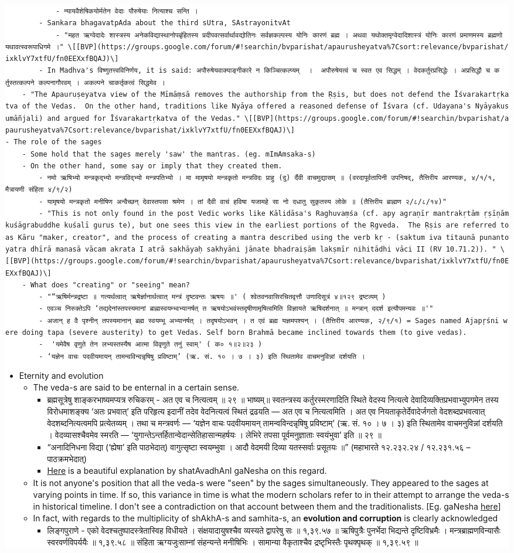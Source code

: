                 - न्यायवैशेषिकयोर्मतेन वेदाः पौरुषेयाः नित्याश्च सन्ति । 
            - Sankara bhagavatpAda about the third sUtra, SAstrayonitvAt
                - "महत ऋग्वेदादेः शास्त्रस्य अनेकविद्यास्थानोपबृंहितस्य प्रदीपवत्सर्वार्थावद्योतिनः सर्वज्ञकल्पस्य योनिः कारणं ब्रह्म । अथवा यथोक्तमृग्वेदादिशास्त्रं योनिः कारणं प्रमाणमस्य ब्रह्मणो यथावत्स्वरूपाधिगमे ।" \[[BVP](https://groups.google.com/forum/#!searchin/bvparishat/apaurusheyatva%7Csort:relevance/bvparishat/ixklvY7xtfU/fn0EEXxfBQAJ)\]
            - In Madhva's विष्णुतत्त्वविनिर्णय, it is said: अपौरुषेयवाक्याङ्गीकारे न किञ्चित्कल्प्यम्  ।  अपौरुषेयत्वं च स्वत एव सिद्धम् । वेदकर्तुरप्रसिद्धेः । अप्रसिद्धौ च कर्तुस्तत्कल्पने कल्पनागौरवम् । अकल्पने चाकर्तृकत्वं सिद्धमेव ।
        - "The Apauruṣeyatva view of the Mīmāṃsā removes the authorship from the Ṛṣis, but does not defend the Īśvarakartṛkatva of the Vedas.  On the other hand, traditions like Nyāya offered a reasoned defense of Īśvara (cf. Udayana's Nyāyakusumāñjali) and argued for Īśvarakartṛkatva of the Vedas." \[[BVP](https://groups.google.com/forum/#!searchin/bvparishat/apaurusheyatva%7Csort:relevance/bvparishat/ixklvY7xtfU/fn0EEXxfBQAJ)\]
    - The role of the sages
        - Some hold that the sages merely 'saw' the mantras. (eg. mImAmsaka-s)
        - On the other hand, some say or imply that they created them.
            - नमो ऋषिभ्यो मन्त्रकृद्भ्यो मन्त्रविद्भ्यो मन्त्रपतिभ्यो । मा मामृषयो मन्त्रकृतो मन्त्रविदः प्राहु (दु) र्दैवी वाचमुद्यासम् ॥ (वरदापूर्वतापिनी उपनिषद्, तैत्तिरीय आरण्यक, ४/१/१, मैत्रायणी संहिता ४/९/२)
            - यामृषयो मन्त्रकृतो मनीषिण अन्वैच्छन् देवास्तपसा श्रमेण । तां दैवी वाचं हविषा यजामहे सा नो दधातु सुकृतस्य लोके ॥ (तैत्तिरीय ब्राह्मण २/८/८/१४)"
            - "This is not only found in the post Vedic works like Kālidāsa's Raghuvaṃśa (cf. apy agraṇīr mantrakṛtām ṛṣīṇām kuśāgrabuddhe kuśalī gurus te), but one sees this view in the earliest portions of the Ṛgveda.  The Ṛṣis are referred to as Kāru "maker, creator", and the process of creating a mantra described using the verb kṛ - (saktum iva titaunā punanto yatra dhīrā manasā vācam akrata I atrā sakhāyaḥ sakhyāni jānate bhadraiṣām lakṣmīr nihitādhi vāci II (RV 10.71.2)). " \[[BVP](https://groups.google.com/forum/#!searchin/bvparishat/apaurusheyatva%7Csort:relevance/bvparishat/ixklvY7xtfU/fn0EEXxfBQAJ)\]
        - What does "creating" or "seeing" mean?
            - "“ऋषिर्मन्त्रद्रष्टा ॥ गत्यर्थत्वात् ऋषेर्ज्ञानार्थत्वात् मन्त्रं दृष्टवन्तः ऋषयः ॥' ( श्वेतवनवासिरचितवृत्तौ उणादिसूत्रं ४॥१२९ द्रष्टव्यम् ) 
            - एवञ्च निरुक्तेऽपि ‘तद्यदेनांस्तपस्यमानां ब्राह्मस्वयम्भ्वभ्यानर्षत् त ऋषयोऽभवंस्तदृषीणामृषित्वमिति विज्ञायते ऋषिदर्शनात् ॥ मन्त्रान् ददर्श इत्यौपमन्यवः ॥'"
            - अजान् ह वै पृश्नीन् तपस्यमानान् ब्रह्म स्वयम्भू अभ्यानर्षत् । तदृषयोऽभवन् । त एवं ब्रह्म यज्ञमपश्यन् । (तैत्तिरीय आरण्यक, २/९/१) = Sages named Ajapŗśni were doing tapa (severe austerity) to get Vedas. Self born Brahmā became inclined towards them (to give vedas).
            -  'यमेवैष वृणुते तेन लभ्यस्तस्यैष आत्मा विवृणुते तनुं स्वाम्' ( क० १॥२॥२३ )
            - ‘यज्ञेन वाचः पदवीयमायन् तामन्वविन्दन्नृषिषु प्रविष्टाम्’ (ऋ. सं. १० । ७ । ३) इति स्थितामेव वाचमनुविन्नां दर्शयति ।
- Eternity and evolution
    - The veda-s are said to be enternal in a certain sense.
        - ब्रह्मसूत्रेषु शाङ्करभाष्यमप्यत्र रुचिकरम् - अत एव च नित्यत्वम् ॥ २९ ॥ भाष्यम्॥ स्वतन्त्रस्य कर्तुरस्मरणादिति स्थिते वेदस्य नित्यत्वे देवादिव्यक्तिप्रभवाभ्युपगमेन तस्य विरोधमाशङ्क्य ‘अतः प्रभवात्’ इति परिहृत्य इदानीं तदेव वेदनित्यत्वं स्थितं द्रढयति — अत एव च नित्यत्वमिति । अत एव नियताकृतेर्देवादेर्जगतो वेदशब्दप्रभवत्वात् वेदशब्दनित्यत्वमपि प्रत्येतव्यम् । तथा च मन्त्रवर्णः — ‘यज्ञेन वाचः पदवीयमायन् तामन्वविन्दन्नृषिषु प्रविष्टाम्’ (ऋ. सं. १० । ७ । ३) इति स्थितामेव वाचमनुविन्नां दर्शयति । वेदव्यासश्चैवमेव स्मरति — ‘युगान्तेऽन्तर्हितान्वेदान्सेतिहासान्महर्षयः । लेभिरे तपसा पूर्वमनुज्ञाताः स्वयंभुवा’ इति ॥ २९ ॥
        - “अनादिनिधना विद्या (‘ह्येषा’ इति पाठभेदात्) वागुत्सृष्टा स्वयम्भुवा । आदौ वेदमयी दिव्या यतस्सर्वाः प्रसूतयः ॥” (महाभारते १२.२३२.२४ / १२.२३१.५६ – पाठक्रमभेदात्)
        - [Here](https://www.youtube.com/watch?v=_jXb5yebZ5s) is a beautiful explanation by shatAvadhAnI gaNesha on this regard.
    - It is not anyone's position that all the veda-s were "seen" by the sages simultaneously. They appeared to the sages at varying points in time. If so, this variance in time is what the modern scholars refer to in their attempt to arrange the veda-s in historical timeline. I don't see a contradiction on that account between them and the traditionalists. \[Eg. gaNesha [here](https://www.youtube.com/watch?v=_jXb5yebZ5s)\]
    - In fact, with regards to the multiplicity of shAkhA-s and samhita-s, an **evolution and corruption** is clearly acknowledged
        - लिङ्गपुराणे - एको वेदश्चतुष्पादस्त्रेतास्विह विधीयते । संक्षयादायुषश्चैव व्यस्यते द्वापरेषु सः ॥ १,३९.५७ ॥ ऋषिपुत्रैः पुनर्भेदा भिद्यन्ते दृष्टिविभ्रमैः । मन्त्रब्राह्मणविन्यासैः स्वरवर्णविपर्ययैः ॥ १,३९.५८ ॥ संहिता ऋग्यजुःसाम्नां संहन्यन्ते मनीषिभिः । सामान्या वैकृताश्चैव द्रष्टृभिस्तैः पृथक्पृथक् ॥ १,३९.५९ ॥